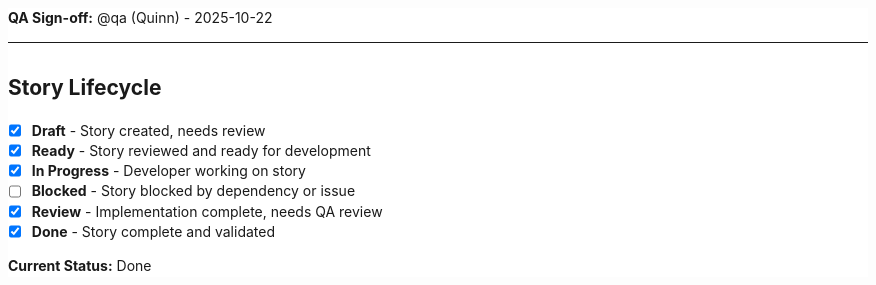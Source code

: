 **QA Sign-off:** @qa (Quinn) - 2025-10-22

---

## Story Lifecycle

- [x] **Draft** - Story created, needs review
- [x] **Ready** - Story reviewed and ready for development
- [x] **In Progress** - Developer working on story
- [ ] **Blocked** - Story blocked by dependency or issue
- [x] **Review** - Implementation complete, needs QA review
- [x] **Done** - Story complete and validated

**Current Status:** Done
